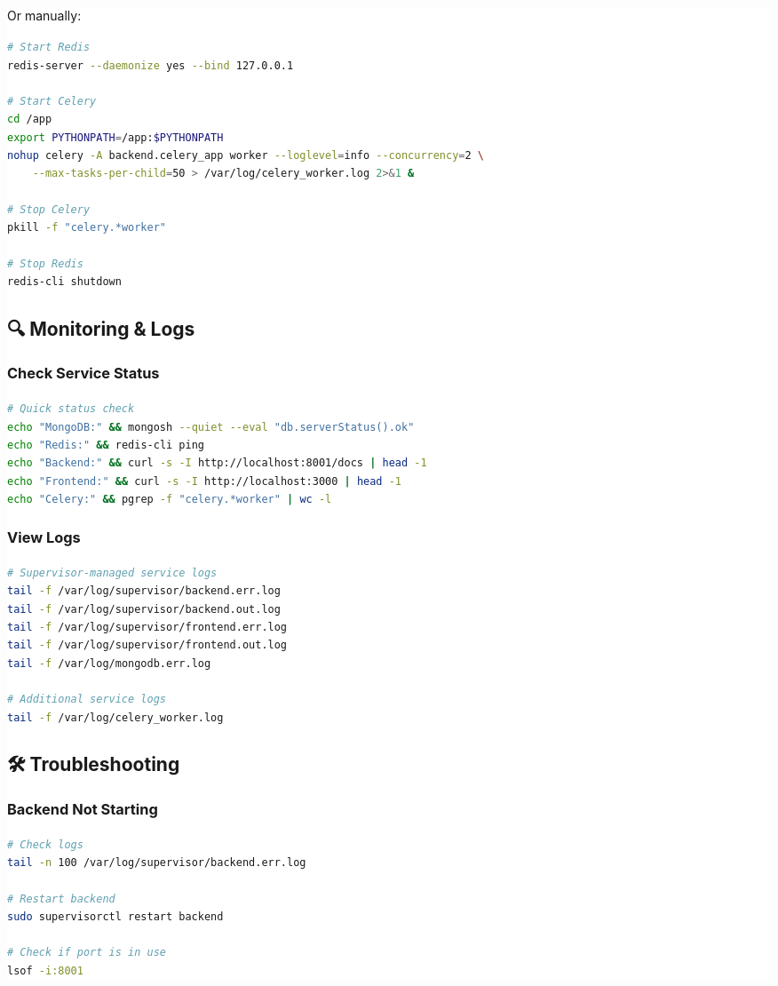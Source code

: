 Or manually:

```bash
# Start Redis
redis-server --daemonize yes --bind 127.0.0.1

# Start Celery
cd /app
export PYTHONPATH=/app:$PYTHONPATH
nohup celery -A backend.celery_app worker --loglevel=info --concurrency=2 \
    --max-tasks-per-child=50 > /var/log/celery_worker.log 2>&1 &

# Stop Celery
pkill -f "celery.*worker"

# Stop Redis
redis-cli shutdown
```

## 🔍 Monitoring & Logs

### Check Service Status
```bash
# Quick status check
echo "MongoDB:" && mongosh --quiet --eval "db.serverStatus().ok"
echo "Redis:" && redis-cli ping
echo "Backend:" && curl -s -I http://localhost:8001/docs | head -1
echo "Frontend:" && curl -s -I http://localhost:3000 | head -1
echo "Celery:" && pgrep -f "celery.*worker" | wc -l
```

### View Logs
```bash
# Supervisor-managed service logs
tail -f /var/log/supervisor/backend.err.log
tail -f /var/log/supervisor/backend.out.log
tail -f /var/log/supervisor/frontend.err.log
tail -f /var/log/supervisor/frontend.out.log
tail -f /var/log/mongodb.err.log

# Additional service logs
tail -f /var/log/celery_worker.log
```

## 🛠️ Troubleshooting

### Backend Not Starting
```bash
# Check logs
tail -n 100 /var/log/supervisor/backend.err.log

# Restart backend
sudo supervisorctl restart backend

# Check if port is in use
lsof -i:8001
```

